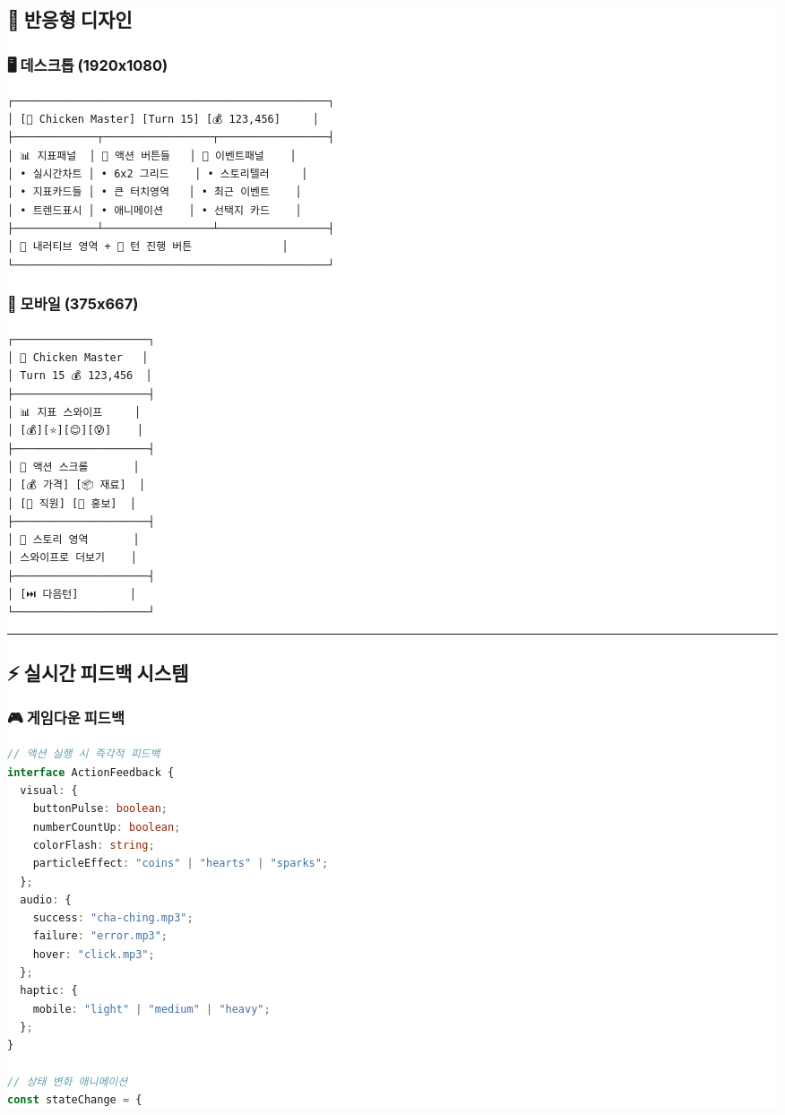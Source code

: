 
## 📱 반응형 디자인

### 🖥️ 데스크톱 (1920x1080)
```
┌─────────────────────────────────────────────────┐
│ [🏪 Chicken Master] [Turn 15] [💰 123,456]     │
├─────────────┬─────────────────┬─────────────────┤
│ 📊 지표패널  │ 🎯 액션 버튼들   │ 📰 이벤트패널    │
│ • 실시간차트 │ • 6x2 그리드    │ • 스토리텔러     │
│ • 지표카드들 │ • 큰 터치영역   │ • 최근 이벤트    │
│ • 트렌드표시 │ • 애니메이션    │ • 선택지 카드    │
├─────────────┴─────────────────┴─────────────────┤
│ 📖 내러티브 영역 + 🎲 턴 진행 버튼              │
└─────────────────────────────────────────────────┘
```

### 📱 모바일 (375x667)
```
┌─────────────────────┐
│ 🏪 Chicken Master   │
│ Turn 15 💰 123,456  │
├─────────────────────┤
│ 📊 지표 스와이프     │
│ [💰][⭐][😊][😰]    │
├─────────────────────┤
│ 🎯 액션 스크롤       │
│ [💰 가격] [📦 재료]  │
│ [👥 직원] [📢 홍보]  │
├─────────────────────┤
│ 📖 스토리 영역       │
│ 스와이프로 더보기    │
├─────────────────────┤
│ [⏭️ 다음턴]        │
└─────────────────────┘
```

---

## ⚡ 실시간 피드백 시스템

### 🎮 게임다운 피드백
```typescript
// 액션 실행 시 즉각적 피드백
interface ActionFeedback {
  visual: {
    buttonPulse: boolean;
    numberCountUp: boolean;
    colorFlash: string;
    particleEffect: "coins" | "hearts" | "sparks";
  };
  audio: {
    success: "cha-ching.mp3";
    failure: "error.mp3";
    hover: "click.mp3";
  };
  haptic: {
    mobile: "light" | "medium" | "heavy";
  };
}

// 상태 변화 애니메이션
const stateChange = {
```